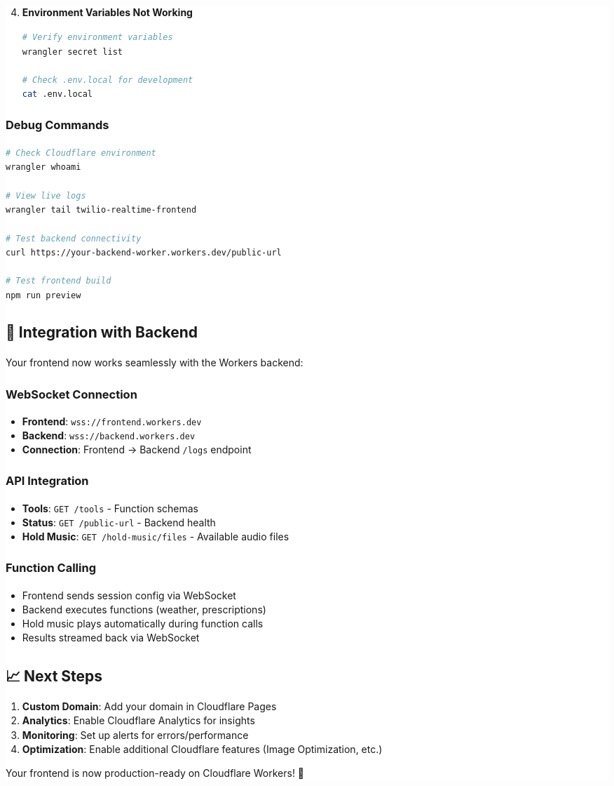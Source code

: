 4. **Environment Variables Not Working**

   ```bash
   # Verify environment variables
   wrangler secret list

   # Check .env.local for development
   cat .env.local
   ```

### Debug Commands

```bash
# Check Cloudflare environment
wrangler whoami

# View live logs
wrangler tail twilio-realtime-frontend

# Test backend connectivity
curl https://your-backend-worker.workers.dev/public-url

# Test frontend build
npm run preview
```

## 🔗 Integration with Backend

Your frontend now works seamlessly with the Workers backend:

### WebSocket Connection

- **Frontend**: `wss://frontend.workers.dev`
- **Backend**: `wss://backend.workers.dev`
- **Connection**: Frontend → Backend `/logs` endpoint

### API Integration

- **Tools**: `GET /tools` - Function schemas
- **Status**: `GET /public-url` - Backend health
- **Hold Music**: `GET /hold-music/files` - Available audio files

### Function Calling

- Frontend sends session config via WebSocket
- Backend executes functions (weather, prescriptions)
- Hold music plays automatically during function calls
- Results streamed back via WebSocket

## 📈 Next Steps

1. **Custom Domain**: Add your domain in Cloudflare Pages
2. **Analytics**: Enable Cloudflare Analytics for insights
3. **Monitoring**: Set up alerts for errors/performance
4. **Optimization**: Enable additional Cloudflare features (Image Optimization, etc.)

Your frontend is now production-ready on Cloudflare Workers! 🎉
